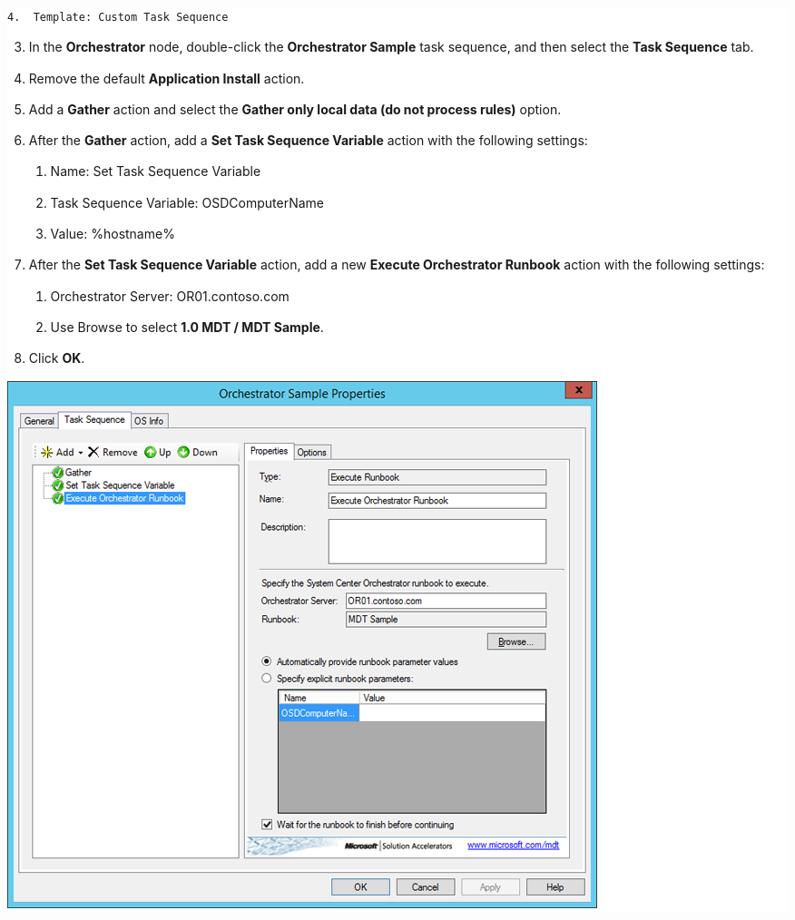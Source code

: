     4.  Template: Custom Task Sequence

3.  In the **Orchestrator** node, double-click the **Orchestrator Sample** task sequence, and then select the **Task Sequence** tab.

4.  Remove the default **Application Install** action.

5.  Add a **Gather** action and select the **Gather only local data (do not process rules)** option.

6.  After the **Gather** action, add a **Set Task Sequence Variable** action with the following settings:

    1.  Name: Set Task Sequence Variable

    2.  Task Sequence Variable: OSDComputerName

    3.  Value: %hostname%

7.  After the **Set Task Sequence Variable** action, add a new **Execute Orchestrator Runbook** action with the following settings:

    1.  Orchestrator Server: OR01.contoso.com

    2.  Use Browse to select **1.0 MDT / MDT Sample**.

8.  Click **OK**.

![figure 31](images/mdt-09-fig31.png)
